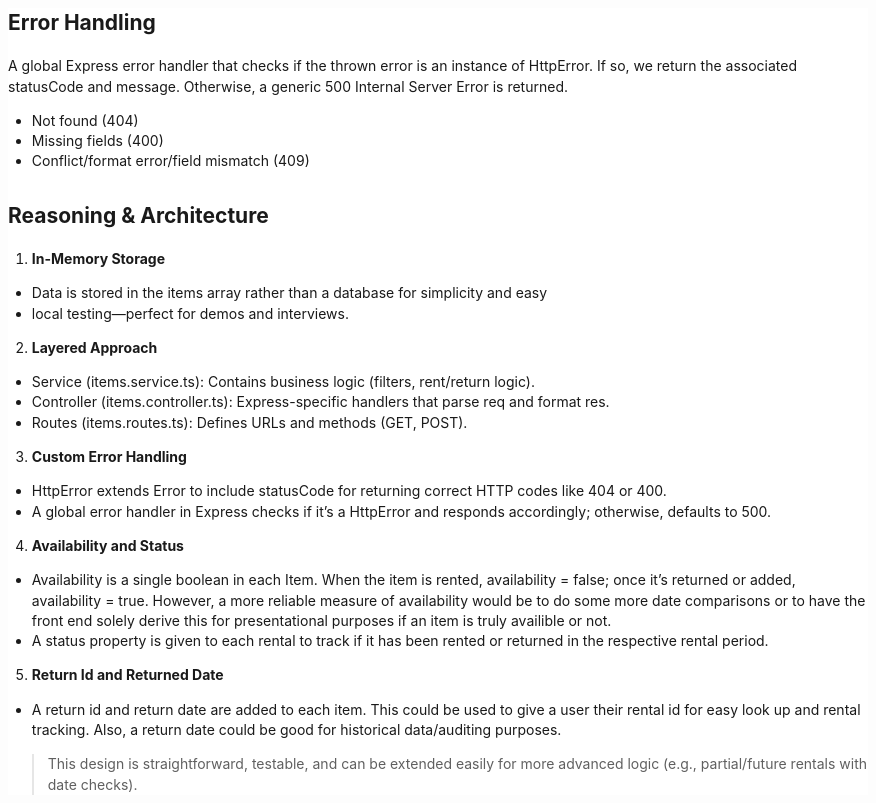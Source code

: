 ## Error Handling

A global Express error handler that checks if the thrown error is an instance of HttpError. If so, we return the associated statusCode and message. Otherwise, a generic 500 Internal Server Error is returned.

- Not found (404)
- Missing fields (400)
- Conflict/format error/field mismatch (409)

## Reasoning & Architecture

1. **In-Memory Storage**

- Data is stored in the items array rather than a database for simplicity and easy
- local testing—perfect for demos and interviews.

2. **Layered Approach**

- Service (items.service.ts): Contains business logic (filters, rent/return logic).
- Controller (items.controller.ts): Express-specific handlers that parse req and format res.
- Routes (items.routes.ts): Defines URLs and methods (GET, POST).

3. **Custom Error Handling**

- HttpError extends Error to include statusCode for returning correct HTTP codes like 404 or 400.
- A global error handler in Express checks if it’s a HttpError and responds accordingly; otherwise, defaults to 500.

4. **Availability and Status**

- Availability is a single boolean in each Item. When the item is rented, availability = false; once it’s returned or added, availability = true. However, a more reliable measure of availability would be to do some more date comparisons or to have the front end solely derive this for presentational purposes if an item is truly availible or not.
- A status property is given to each rental to track if it has been rented or returned in the respective rental period.

5. **Return Id and Returned Date**

- A return id and return date are added to each item. This could be used to give a user their rental id for easy look up and rental tracking. Also, a return date could be good for historical data/auditing purposes.

> This design is straightforward, testable, and can be extended easily for more advanced logic (e.g., partial/future rentals with date checks).
